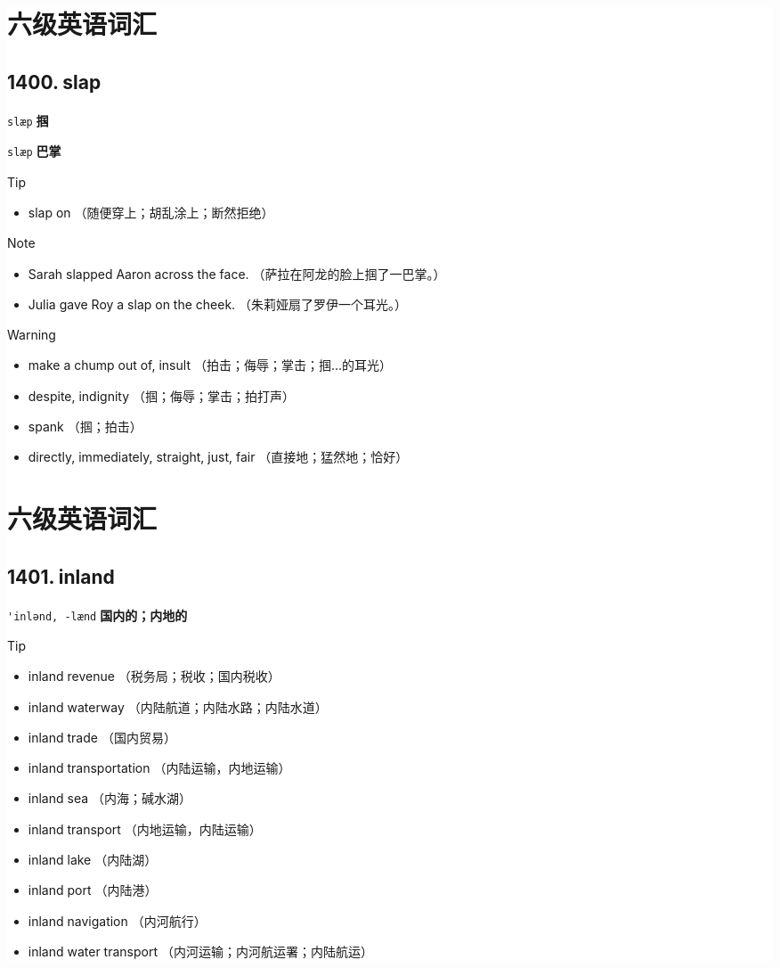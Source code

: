 # 六级英语词汇

## 1400. slap

`slæp`  **掴**

`slæp`  **巴掌**

> [!TIP]
>
> - slap on （随便穿上；胡乱涂上；断然拒绝）
>

> [!NOTE]
>
> - Sarah slapped Aaron across the face. （萨拉在阿龙的脸上掴了一巴掌。）
>
> - Julia gave Roy a slap on the cheek. （朱莉娅扇了罗伊一个耳光。）
>

> [!WARNING]
>
> - make a chump out of, insult （拍击；侮辱；掌击；掴…的耳光）
>
> - despite, indignity （掴；侮辱；掌击；拍打声）
>
> - spank （掴；拍击）
>
> - directly, immediately, straight, just, fair （直接地；猛然地；恰好）
>

# 六级英语词汇

## 1401. inland

`'inlənd, -lænd`  **国内的；内地的**

> [!TIP]
>
> - inland revenue （税务局；税收；国内税收）
>
> - inland waterway （内陆航道；内陆水路；内陆水道）
>
> - inland trade （国内贸易）
>
> - inland transportation （内陆运输，内地运输）
>
> - inland sea （内海；碱水湖）
>
> - inland transport （内地运输，内陆运输）
>
> - inland lake （内陆湖）
>
> - inland port （内陆港）
>
> - inland navigation （内河航行）
>
> - inland water transport （内河运输；内河航运署；内陆航运）
>
